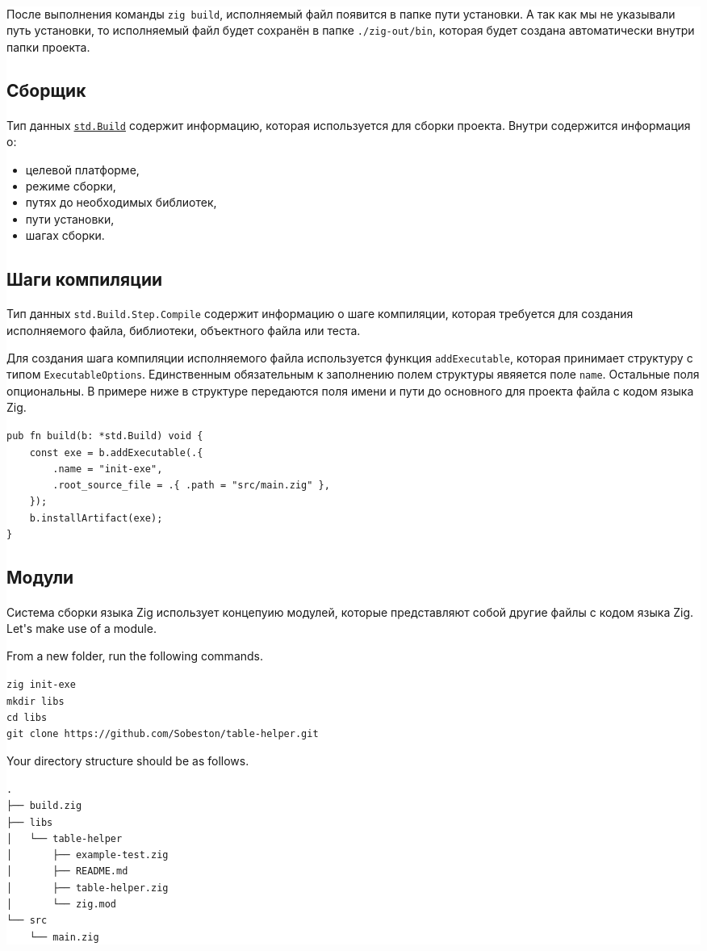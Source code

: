 После выполнения команды `zig build`, исполняемый файл появится в папке пути установки. А так как мы не указывали путь установки, то исполняемый файл будет сохранён в папке `./zig-out/bin`, которая будет создана автоматически внутри папки проекта.

## Сборщик

Тип данных [`std.Build`](https://ziglang.org/documentation/master/std/#A;std:Build) содержит информацию, которая используется для сборки проекта. Внутри содержится информация о:

- целевой платформе,
- режиме сборки,
- путях до необходимых библиотек, 
- пути установки,
- шагах сборки.

## Шаги компиляции

Тип данных `std.Build.Step.Compile` содержит информацию о шаге компиляции, которая требуется для создания исполняемого файла, библиотеки, объектного файла или теста.

Для создания шага компиляции исполняемого файла используется функция `addExecutable`, которая принимает структуру с типом `ExecutableOptions`. Единственным обязательным к заполнению полем структуры явяяется поле `name`. Остальные поля опциональны. В примере ниже в структуре передаются поля имени и пути до основного для проекта файла с кодом языка Zig.  


```zig
pub fn build(b: *std.Build) void {
    const exe = b.addExecutable(.{
        .name = "init-exe",
        .root_source_file = .{ .path = "src/main.zig" },
    });
    b.installArtifact(exe);
}
```

## Модули

Система сборки языка Zig использует концепуию модулей, которые представляют собой другие файлы с кодом языка Zig. Let's make use of a module.

From a new folder, run the following commands.
```
zig init-exe
mkdir libs
cd libs
git clone https://github.com/Sobeston/table-helper.git
```

Your directory structure should be as follows.

```
.
├── build.zig
├── libs
│   └── table-helper
│       ├── example-test.zig
│       ├── README.md
│       ├── table-helper.zig
│       └── zig.mod
└── src
    └── main.zig
```
